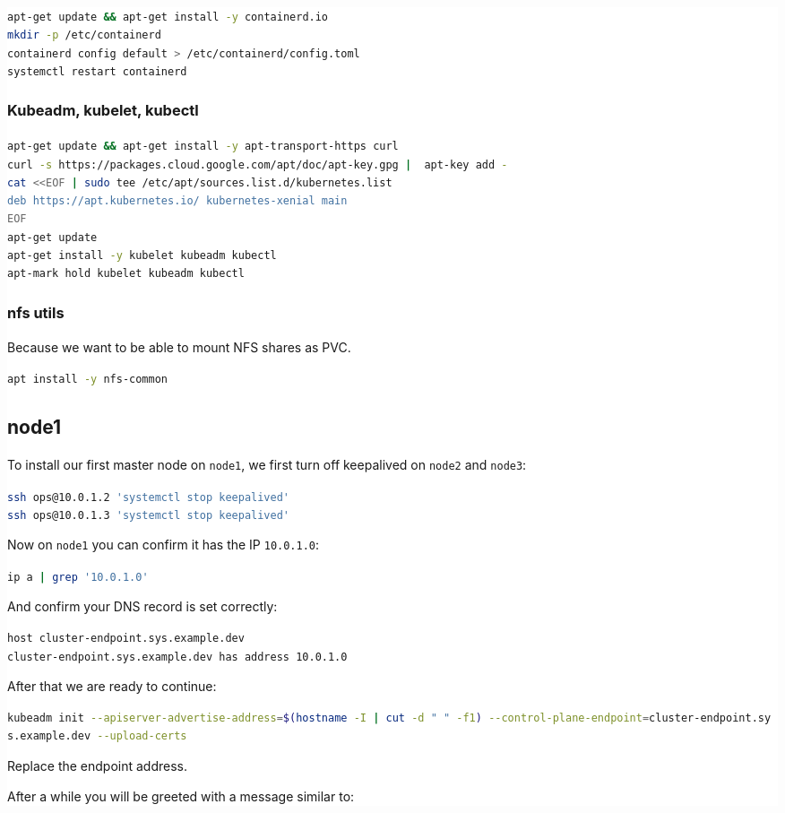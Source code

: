 ```bash
apt-get update && apt-get install -y containerd.io
mkdir -p /etc/containerd
containerd config default > /etc/containerd/config.toml
systemctl restart containerd
```

### Kubeadm, kubelet, kubectl

```bash
apt-get update && apt-get install -y apt-transport-https curl
curl -s https://packages.cloud.google.com/apt/doc/apt-key.gpg |  apt-key add -
cat <<EOF | sudo tee /etc/apt/sources.list.d/kubernetes.list
deb https://apt.kubernetes.io/ kubernetes-xenial main
EOF
apt-get update
apt-get install -y kubelet kubeadm kubectl
apt-mark hold kubelet kubeadm kubectl
```

### nfs utils

Because we want to be able to mount NFS shares as PVC.

```bash
apt install -y nfs-common
```

## node1


To install our first master node on `node1`, we first turn off keepalived on `node2` and `node3`:

```bash
ssh ops@10.0.1.2 'systemctl stop keepalived'
ssh ops@10.0.1.3 'systemctl stop keepalived'
```

Now on `node1` you can confirm it has the IP `10.0.1.0`:

```bash
ip a | grep '10.0.1.0'
```

And confirm your DNS record is set correctly:
```bash
host cluster-endpoint.sys.example.dev
cluster-endpoint.sys.example.dev has address 10.0.1.0
```

After that we are ready to continue:
```bash
kubeadm init --apiserver-advertise-address=$(hostname -I | cut -d " " -f1) --control-plane-endpoint=cluster-endpoint.sys.example.dev --upload-certs
```
Replace the endpoint address.

After a while you will be greeted with a message similar to:
